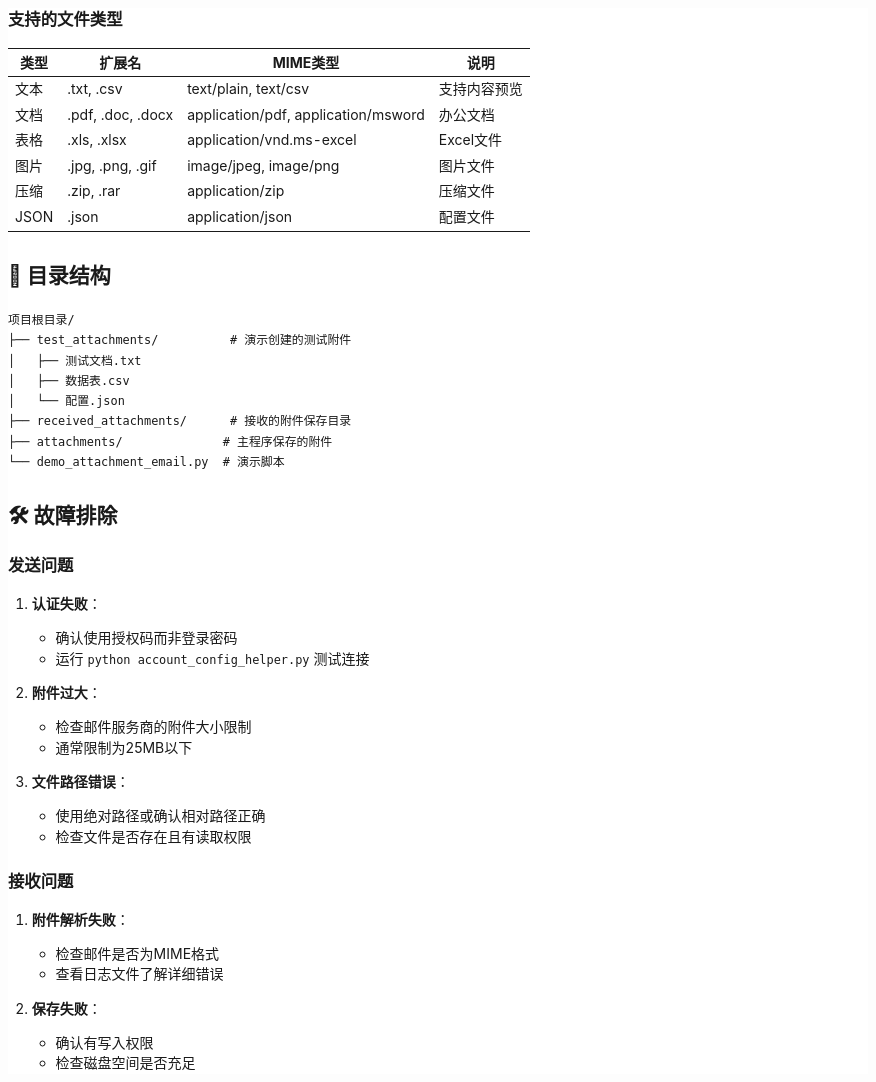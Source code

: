 ### 支持的文件类型

| 类型 | 扩展名            | MIME类型                            | 说明         |
| ---- | ----------------- | ----------------------------------- | ------------ |
| 文本 | .txt, .csv        | text/plain, text/csv                | 支持内容预览 |
| 文档 | .pdf, .doc, .docx | application/pdf, application/msword | 办公文档     |
| 表格 | .xls, .xlsx       | application/vnd.ms-excel            | Excel文件    |
| 图片 | .jpg, .png, .gif  | image/jpeg, image/png               | 图片文件     |
| 压缩 | .zip, .rar        | application/zip                     | 压缩文件     |
| JSON | .json             | application/json                    | 配置文件     |

## 📁 目录结构

```
项目根目录/
├── test_attachments/          # 演示创建的测试附件
│   ├── 测试文档.txt
│   ├── 数据表.csv
│   └── 配置.json
├── received_attachments/      # 接收的附件保存目录
├── attachments/              # 主程序保存的附件
└── demo_attachment_email.py  # 演示脚本
```

## 🛠️ 故障排除

### 发送问题

1. **认证失败**：
   - 确认使用授权码而非登录密码
   - 运行 `python account_config_helper.py` 测试连接

2. **附件过大**：
   - 检查邮件服务商的附件大小限制
   - 通常限制为25MB以下

3. **文件路径错误**：
   - 使用绝对路径或确认相对路径正确
   - 检查文件是否存在且有读取权限

### 接收问题

1. **附件解析失败**：
   - 检查邮件是否为MIME格式
   - 查看日志文件了解详细错误

2. **保存失败**：
   - 确认有写入权限
   - 检查磁盘空间是否充足
